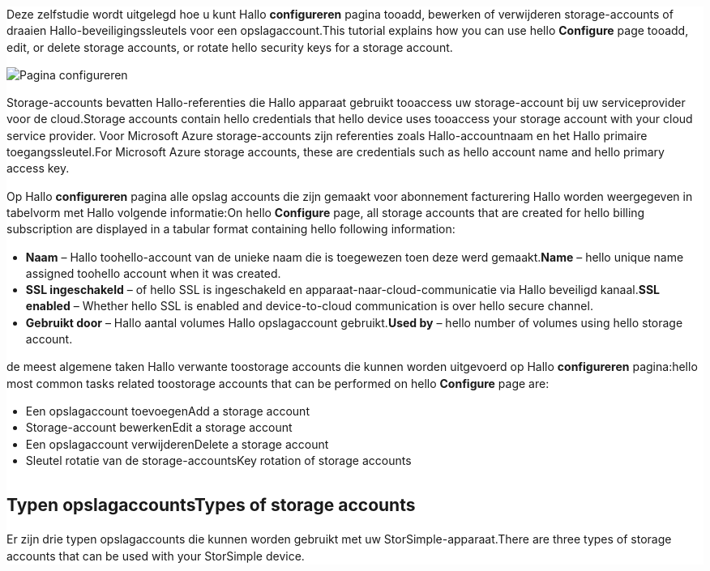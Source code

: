 <span data-ttu-id="c5c45-110">Deze zelfstudie wordt uitgelegd hoe u kunt Hallo **configureren** pagina tooadd, bewerken of verwijderen storage-accounts of draaien Hallo-beveiligingssleutels voor een opslagaccount.</span><span class="sxs-lookup"><span data-stu-id="c5c45-110">This tutorial explains how you can use hello **Configure** page tooadd, edit, or delete storage accounts, or rotate hello security keys for a storage account.</span></span>

 ![Pagina configureren](./media/storsimple-manage-storage-accounts/HCS_ConfigureService.png)  

<span data-ttu-id="c5c45-112">Storage-accounts bevatten Hallo-referenties die Hallo apparaat gebruikt tooaccess uw storage-account bij uw serviceprovider voor de cloud.</span><span class="sxs-lookup"><span data-stu-id="c5c45-112">Storage accounts contain hello credentials that hello device uses tooaccess your storage account with your cloud service provider.</span></span> <span data-ttu-id="c5c45-113">Voor Microsoft Azure storage-accounts zijn referenties zoals Hallo-accountnaam en het Hallo primaire toegangssleutel.</span><span class="sxs-lookup"><span data-stu-id="c5c45-113">For Microsoft Azure storage accounts, these are credentials such as hello account name and hello primary access key.</span></span> 

<span data-ttu-id="c5c45-114">Op Hallo **configureren** pagina alle opslag accounts die zijn gemaakt voor abonnement facturering Hallo worden weergegeven in tabelvorm met Hallo volgende informatie:</span><span class="sxs-lookup"><span data-stu-id="c5c45-114">On hello **Configure** page, all storage accounts that are created for hello billing subscription are displayed in a tabular format containing hello following information:</span></span>

* <span data-ttu-id="c5c45-115">**Naam** – Hallo toohello-account van de unieke naam die is toegewezen toen deze werd gemaakt.</span><span class="sxs-lookup"><span data-stu-id="c5c45-115">**Name** – hello unique name assigned toohello account when it was created.</span></span>
* <span data-ttu-id="c5c45-116">**SSL ingeschakeld** – of hello SSL is ingeschakeld en apparaat-naar-cloud-communicatie via Hallo beveiligd kanaal.</span><span class="sxs-lookup"><span data-stu-id="c5c45-116">**SSL enabled** – Whether hello SSL is enabled and device-to-cloud communication is over hello secure channel.</span></span>
* <span data-ttu-id="c5c45-117">**Gebruikt door** – Hallo aantal volumes Hallo opslagaccount gebruikt.</span><span class="sxs-lookup"><span data-stu-id="c5c45-117">**Used by** – hello number of volumes using hello storage account.</span></span>

<span data-ttu-id="c5c45-118">de meest algemene taken Hallo verwante toostorage accounts die kunnen worden uitgevoerd op Hallo **configureren** pagina:</span><span class="sxs-lookup"><span data-stu-id="c5c45-118">hello most common tasks related toostorage accounts that can be performed on hello **Configure** page are:</span></span>

* <span data-ttu-id="c5c45-119">Een opslagaccount toevoegen</span><span class="sxs-lookup"><span data-stu-id="c5c45-119">Add a storage account</span></span> 
* <span data-ttu-id="c5c45-120">Storage-account bewerken</span><span class="sxs-lookup"><span data-stu-id="c5c45-120">Edit a storage account</span></span> 
* <span data-ttu-id="c5c45-121">Een opslagaccount verwijderen</span><span class="sxs-lookup"><span data-stu-id="c5c45-121">Delete a storage account</span></span> 
* <span data-ttu-id="c5c45-122">Sleutel rotatie van de storage-accounts</span><span class="sxs-lookup"><span data-stu-id="c5c45-122">Key rotation of storage accounts</span></span> 

## <a name="types-of-storage-accounts"></a><span data-ttu-id="c5c45-123">Typen opslagaccounts</span><span class="sxs-lookup"><span data-stu-id="c5c45-123">Types of storage accounts</span></span>
<span data-ttu-id="c5c45-124">Er zijn drie typen opslagaccounts die kunnen worden gebruikt met uw StorSimple-apparaat.</span><span class="sxs-lookup"><span data-stu-id="c5c45-124">There are three types of storage accounts that can be used with your StorSimple device.</span></span>

